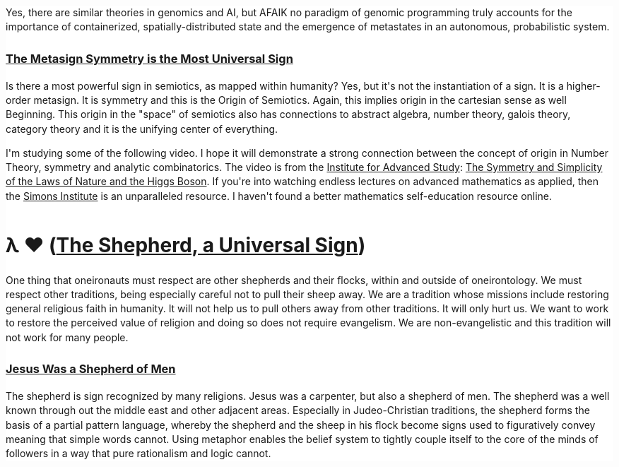 Yes, there are similar theories in genomics and AI, but AFAIK no
paradigm of genomic programming truly accounts for the importance of
containerized, spatially-distributed state and the emergence of
metastates in an autonomous, probabilistic system.

<a name="the-metasign-symmetry-is-the-most-universal-sign" />

### [The Metasign Symmetry is the Most Universal Sign](#the-metasign-symmetry-is-the-most-universal-sign)

Is there a most powerful sign in semiotics, as mapped within humanity?
Yes, but it's not the instantiation of a sign. It is a higher-order
metasign. It is symmetry and this is the Origin of Semiotics. Again,
this implies origin in the cartesian sense as well Beginning. This
origin in the "space" of semiotics also has connections to abstract
algebra, number theory, galois theory, category theory and it is the
unifying center of everything.

I'm studying some of the following video. I hope it will demonstrate a
strong connection between the concept of origin in Number Theory,
symmetry and analytic combinatorics. The video is from the
[Institute for Advanced Study](https://www.youtube.com/channel/UC8aRaZ6_0weiS50pvCmo0pw):
[The Symmetry and Simplicity of the Laws of Nature and the Higgs Boson](https://www.youtube.com/watch?v=OQF7kkWjVWM). If
you're into watching endless lectures on advanced mathematics as
applied, then the
[Simons Institute](https://www.youtube.com/user/SimonsInstitute) is an
unparalleled resource. I haven't found a better mathematics
self-education resource online.

<a name="the-shepherd-a-universal-sign" />

# &#x03BB;&nbsp;&#x2665;&nbsp;([The Shepherd, a Universal Sign](#the-shepherd-a-universal-sign))

One thing that oneironauts must respect are other shepherds and their
flocks, within and outside of oneirontology. We must respect other
traditions, being especially careful not to pull their sheep away. We
are a tradition whose missions include restoring general religious
faith in humanity. It will not help us to pull others away from other
traditions. It will only hurt us. We want to work to restore the
perceived value of religion and doing so does not require evangelism.
We are non-evangelistic and this tradition will not work for many
people.

<a name="jesus-was-a-shepherd-of-men" />

### [Jesus Was a Shepherd of Men](#jesus-was-a-shepherd-of-men)

The shepherd is sign recognized by many religions. Jesus was a
carpenter, but also a shepherd of men. The shepherd was a well known
through out the middle east and other adjacent areas. Especially in
Judeo-Christian traditions, the shepherd forms the basis of a partial
pattern language, whereby the shepherd and the sheep in his flock
become signs used to figuratively convey meaning that simple words
cannot. Using metaphor enables the belief system to tightly couple
itself to the core of the minds of followers in a way that pure
rationalism and logic cannot.
